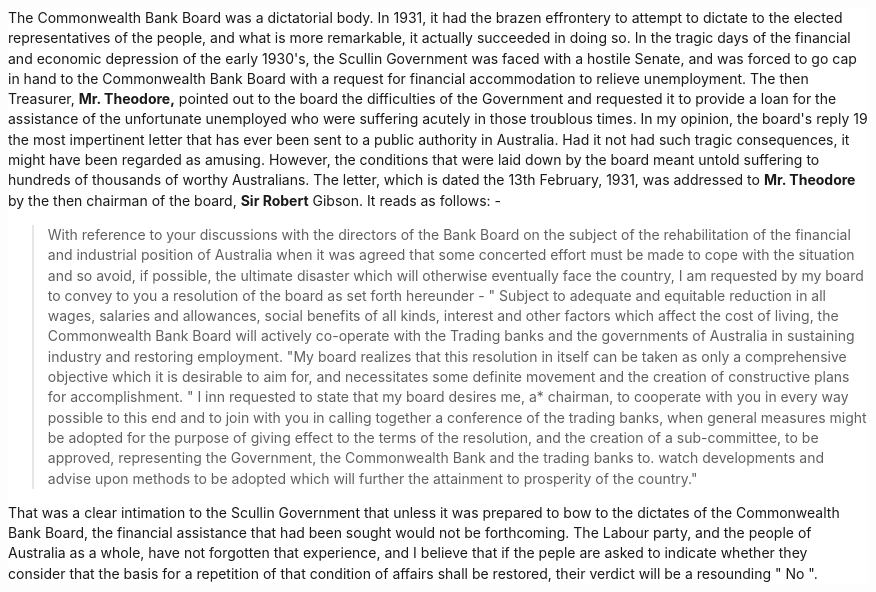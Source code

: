 The Commonwealth Bank Board was a dictatorial body. In 1931, it had the brazen effrontery to attempt to dictate to the elected representatives of the people, and what is more remarkable, it actually succeeded in doing so. In the tragic days of the financial and economic depression of the early 1930's, the Scullin Government was faced with a hostile Senate, and was forced to go cap in hand to the Commonwealth Bank  Board with a request for financial accommodation to relieve unemployment. The then Treasurer,  **Mr. Theodore,**  pointed out to the board the difficulties of the Government and requested it to provide a loan for the assistance of the unfortunate unemployed who were suffering acutely in those troublous times. In my opinion, the board's reply 19 the most impertinent letter that has ever been sent to a public authority in Australia. Had it not had such tragic consequences, it might have been regarded as amusing. However, the conditions that were laid down by the board meant untold suffering to hundreds of thousands of worthy Australians. The letter, which is dated the 13th February, 1931, was addressed to  **Mr. Theodore**  by the then  chairman  of the board,  **Sir Robert**  Gibson. It reads as follows: - 

  >With reference to your discussions with the directors of the Bank Board on the subject of the rehabilitation of the financial and industrial position of Australia when it was agreed that some concerted effort must be made to cope with the situation and so avoid, if possible, the ultimate disaster which will otherwise eventually face the country, I am requested by my board to convey to you a resolution of the board as set forth hereunder - " Subject to adequate and equitable reduction in all wages, salaries and allowances, social benefits of all kinds, interest and other factors which affect the cost of living, the Commonwealth Bank Board will actively co-operate with the  Trading  banks and the governments of Australia in sustaining industry and restoring employment. "My board realizes that this resolution in itself can be taken as only a comprehensive objective which it is desirable to aim for, and necessitates some definite movement and the creation of constructive plans for  accomplishment.  " I inn requested to state that my board desires me, a*  chairman,  to cooperate with you in every way possible to this end and to join with you in calling together a conference of the trading banks, when general measures might be adopted for the purpose of giving effect to the terms of the resolution, and the creation of a sub-committee, to be approved, representing the Government, the Commonwealth Bank and the trading banks to. watch developments and advise upon methods to be adopted which will further the attainment to prosperity of the country." 

That was a clear intimation to the Scullin Government that unless it was prepared to bow to the dictates of the Commonwealth Bank Board, the financial assistance that had been sought would not be forthcoming. The Labour party, and the people of Australia as a whole, have not forgotten that experience, and I believe that if the  peple  are asked to indicate whether they consider that the basis for a repetition of that condition of affairs shall be restored, their verdict will be a resounding " No ". 
